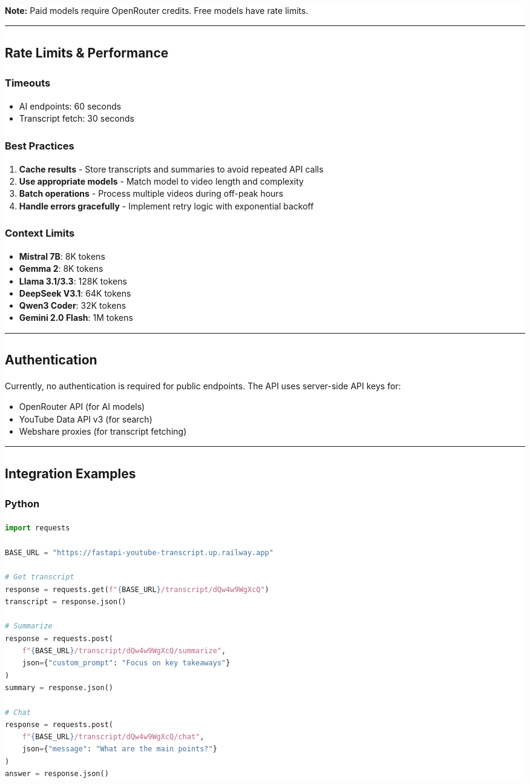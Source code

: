 **Note:** Paid models require OpenRouter credits. Free models have rate limits.

---

## Rate Limits & Performance

### Timeouts
- AI endpoints: 60 seconds
- Transcript fetch: 30 seconds

### Best Practices
1. **Cache results** - Store transcripts and summaries to avoid repeated API calls
2. **Use appropriate models** - Match model to video length and complexity
3. **Batch operations** - Process multiple videos during off-peak hours
4. **Handle errors gracefully** - Implement retry logic with exponential backoff

### Context Limits
- **Mistral 7B**: 8K tokens
- **Gemma 2**: 8K tokens
- **Llama 3.1/3.3**: 128K tokens
- **DeepSeek V3.1**: 64K tokens
- **Qwen3 Coder**: 32K tokens
- **Gemini 2.0 Flash**: 1M tokens

---

## Authentication

Currently, no authentication is required for public endpoints. The API uses server-side API keys for:
- OpenRouter API (for AI models)
- YouTube Data API v3 (for search)
- Webshare proxies (for transcript fetching)

---

## Integration Examples

### Python

```python
import requests

BASE_URL = "https://fastapi-youtube-transcript.up.railway.app"

# Get transcript
response = requests.get(f"{BASE_URL}/transcript/dQw4w9WgXcQ")
transcript = response.json()

# Summarize
response = requests.post(
    f"{BASE_URL}/transcript/dQw4w9WgXcQ/summarize",
    json={"custom_prompt": "Focus on key takeaways"}
)
summary = response.json()

# Chat
response = requests.post(
    f"{BASE_URL}/transcript/dQw4w9WgXcQ/chat",
    json={"message": "What are the main points?"}
)
answer = response.json()
```